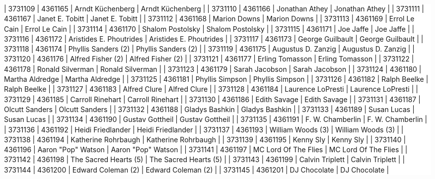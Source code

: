 | 3731109 | 4361165 | Arndt Küchenberg | Arndt Küchenberg |
| 3731110 | 4361166 | Jonathan Athey | Jonathan Athey |
| 3731111 | 4361167 | Janet E. Tobitt | Janet E. Tobitt |
| 3731112 | 4361168 | Marion Downs | Marion Downs |
| 3731113 | 4361169 | Errol Le Cain | Errol Le Cain |
| 3731114 | 4361170 | Shalom Postolsky | Shalom Postolsky |
| 3731115 | 4361171 | Joe Jaffe | Joe Jaffe |
| 3731116 | 4361172 | Aristides E. Phoutrides | Aristides E. Phoutrides |
| 3731117 | 4361173 | George Guilbault | George Guilbault |
| 3731118 | 4361174 | Phyllis Sanders (2) | Phyllis Sanders (2) |
| 3731119 | 4361175 | Augustus D. Zanzig | Augustus D. Zanzig |
| 3731120 | 4361176 | Alfred Fisher (2) | Alfred Fisher (2) |
| 3731121 | 4361177 | Erling Tomasson | Erling Tomasson |
| 3731122 | 4361178 | Ronald Silverman | Ronald Silverman |
| 3731123 | 4361179 | Sarah Jacobson | Sarah Jacobson |
| 3731124 | 4361180 | Martha Aldredge | Martha Aldredge |
| 3731125 | 4361181 | Phyllis Simpson | Phyllis Simpson |
| 3731126 | 4361182 | Ralph Beelke | Ralph Beelke |
| 3731127 | 4361183 | Alfred Clure | Alfred Clure |
| 3731128 | 4361184 | Laurence LoPresti | Laurence LoPresti |
| 3731129 | 4361185 | Carroll Rinehart | Carroll Rinehart |
| 3731130 | 4361186 | Edith Savage | Edith Savage |
| 3731131 | 4361187 | Olcutt Sanders | Olcutt Sanders |
| 3731132 | 4361188 | Gladys Bashkin | Gladys Bashkin |
| 3731133 | 4361189 | Susan Lucas | Susan Lucas |
| 3731134 | 4361190 | Gustav Gottheil | Gustav Gottheil |
| 3731135 | 4361191 | F. W. Chamberlin | F. W. Chamberlin |
| 3731136 | 4361192 | Heidi Friedlander | Heidi Friedlander |
| 3731137 | 4361193 | William Woods (3) | William Woods (3) |
| 3731138 | 4361194 | Katherine Rohrbaugh | Katherine Rohrbaugh |
| 3731139 | 4361195 | Kenny Sly | Kenny Sly |
| 3731140 | 4361196 | Aaron "Pop" Watson | Aaron "Pop" Watson |
| 3731141 | 4361197 | MC Lord Of The Flies | MC Lord Of The Flies |
| 3731142 | 4361198 | The Sacred Hearts (5) | The Sacred Hearts (5) |
| 3731143 | 4361199 | Calvin Triplett | Calvin Triplett |
| 3731144 | 4361200 | Edward Coleman (2) | Edward Coleman (2) |
| 3731145 | 4361201 | DJ Chocolate | DJ Chocolate |